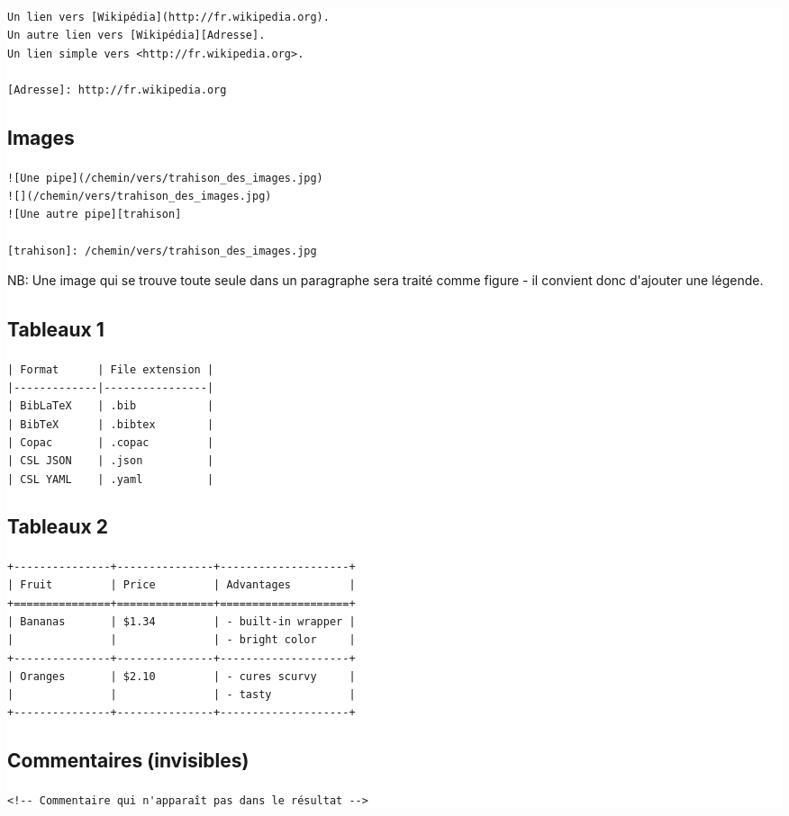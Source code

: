     Un lien vers [Wikipédia](http://fr.wikipedia.org).
    Un autre lien vers [Wikipédia][Adresse].
    Un lien simple vers <http://fr.wikipedia.org>.

    [Adresse]: http://fr.wikipedia.org

## Images

    ![Une pipe](/chemin/vers/trahison_des_images.jpg)
    ![](/chemin/vers/trahison_des_images.jpg)
    ![Une autre pipe][trahison]

    [trahison]: /chemin/vers/trahison_des_images.jpg

NB: Une image qui se trouve toute seule dans un paragraphe sera
traité comme figure - il convient donc d'ajouter une légende.

## Tableaux 1

    | Format      | File extension |
    |-------------|----------------|
    | BibLaTeX    | .bib           |
    | BibTeX      | .bibtex        |
    | Copac       | .copac         |
    | CSL JSON    | .json          |
    | CSL YAML    | .yaml          |

## Tableaux 2

    +---------------+---------------+--------------------+
    | Fruit         | Price         | Advantages         |
    +===============+===============+====================+
    | Bananas       | $1.34         | - built-in wrapper |
    |               |               | - bright color     |
    +---------------+---------------+--------------------+
    | Oranges       | $2.10         | - cures scurvy     |
    |               |               | - tasty            |
    +---------------+---------------+--------------------+

## Commentaires (invisibles)

    <!-- Commentaire qui n'apparaît pas dans le résultat -->
